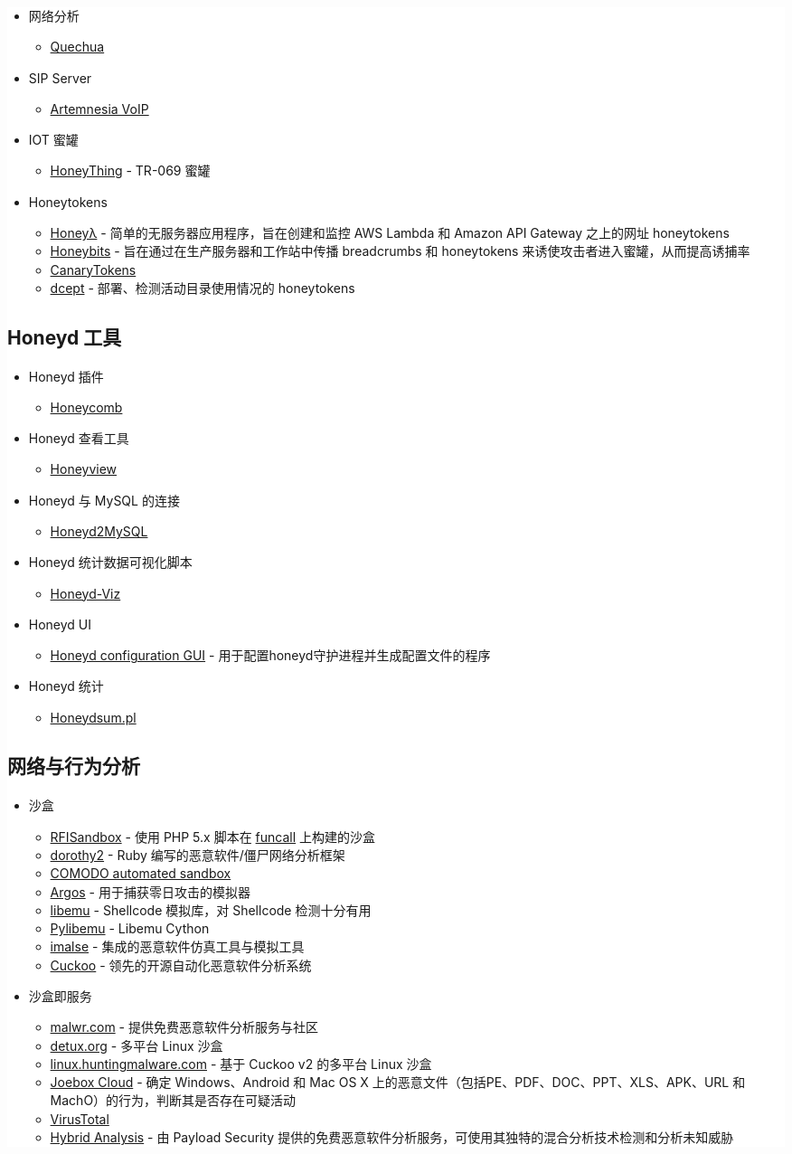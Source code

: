 - 网络分析
    - [Quechua](https://bitbucket.org/zaccone/quechua)

- SIP Server
    - [Artemnesia VoIP](http://artemisa.sourceforge.net)

    
- IOT 蜜罐
    - [HoneyThing](https://github.com/omererdem/honeything) - TR-069 蜜罐

- Honeytokens
    - [Honeyλ](https://github.com/0x4D31/honeylambda) - 简单的无服务器应用程序，旨在创建和监控 AWS Lambda 和 Amazon API Gateway 之上的网址 honeytokens
    - [Honeybits](https://github.com/0x4D31/honeybits) - 旨在通过在生产服务器和工作站中传播 breadcrumbs 和 honeytokens 来诱使攻击者进入蜜罐，从而提高诱捕率
    - [CanaryTokens](https://github.com/thinkst/canarytokens)
    - [dcept](https://github.com/secureworks/dcept) - 部署、检测活动目录使用情况的 honeytokens

## <a name="honeyd"></a> Honeyd 工具

- Honeyd 插件
    - [Honeycomb](http://www.honeyd.org/tools.php)

- Honeyd 查看工具
    - [Honeyview](http://honeyview.sourceforge.net/)

- Honeyd 与 MySQL 的连接
    - [Honeyd2MySQL](http://bruteforcelab.com/honeyd2mysql)

- Honeyd 统计数据可视化脚本
    - [Honeyd-Viz](http://bruteforcelab.com/honeyd-viz)

- Honeyd UI
    - [Honeyd configuration GUI](http://www.citi.umich.edu/u/provos/honeyd/ch01-results/1/) - 用于配置honeyd守护进程并生成配置文件的程序

- Honeyd 统计
    - [Honeydsum.pl](https://github.com/DataSoft/Honeyd/blob/master/scripts/misc/honeydsum-v0.3/honeydsum.pl)



## <a name="analysis"></a> 网络与行为分析

- 沙盒
    - [RFISandbox](https://monkey.org/~jose/software/rfi-sandbox/) - 使用 PHP 5.x 脚本在 [funcall](https://pecl.php.net/package/funcall) 上构建的沙盒
    - [dorothy2](https://github.com/m4rco-/dorothy2) - Ruby 编写的恶意软件/僵尸网络分析框架
    - [COMODO automated sandbox](https://help.comodo.com/topic-72-1-451-4768-.html)
    - [Argos](http://www.few.vu.nl/argos/) - 用于捕获零日攻击的模拟器
    - [libemu](https://github.com/buffer/libemu) - Shellcode 模拟库，对 Shellcode 检测十分有用
    - [Pylibemu](https://github.com/buffer/pylibemu) - Libemu Cython 
    - [imalse](https://github.com/hbhzwj/imalse) - 集成的恶意软件仿真工具与模拟工具
    - [Cuckoo](https://cuckoosandbox.org/) - 领先的开源自动化恶意软件分析系统

- 沙盒即服务
    - [malwr.com](https://malwr.com/) - 提供免费恶意软件分析服务与社区
    - [detux.org](https://detux.org) - 多平台 Linux 沙盒
    - [linux.huntingmalware.com](https://linux.huntingmalware.com) - 基于 Cuckoo v2 的多平台 Linux 沙盒
    - [Joebox Cloud](https://jbxcloud.joesecurity.org/login) - 确定 Windows、Android 和 Mac OS X 上的恶意文件（包括PE、PDF、DOC、PPT、XLS、APK、URL 和 MachO）的行为，判断其是否存在可疑活动
    - [VirusTotal](https://www.virustotal.com/)
    - [Hybrid Analysis](https://www.hybrid-analysis.com) - 由 Payload Security 提供的免费恶意软件分析服务，可使用其独特的混合分析技术检测和分析未知威胁
